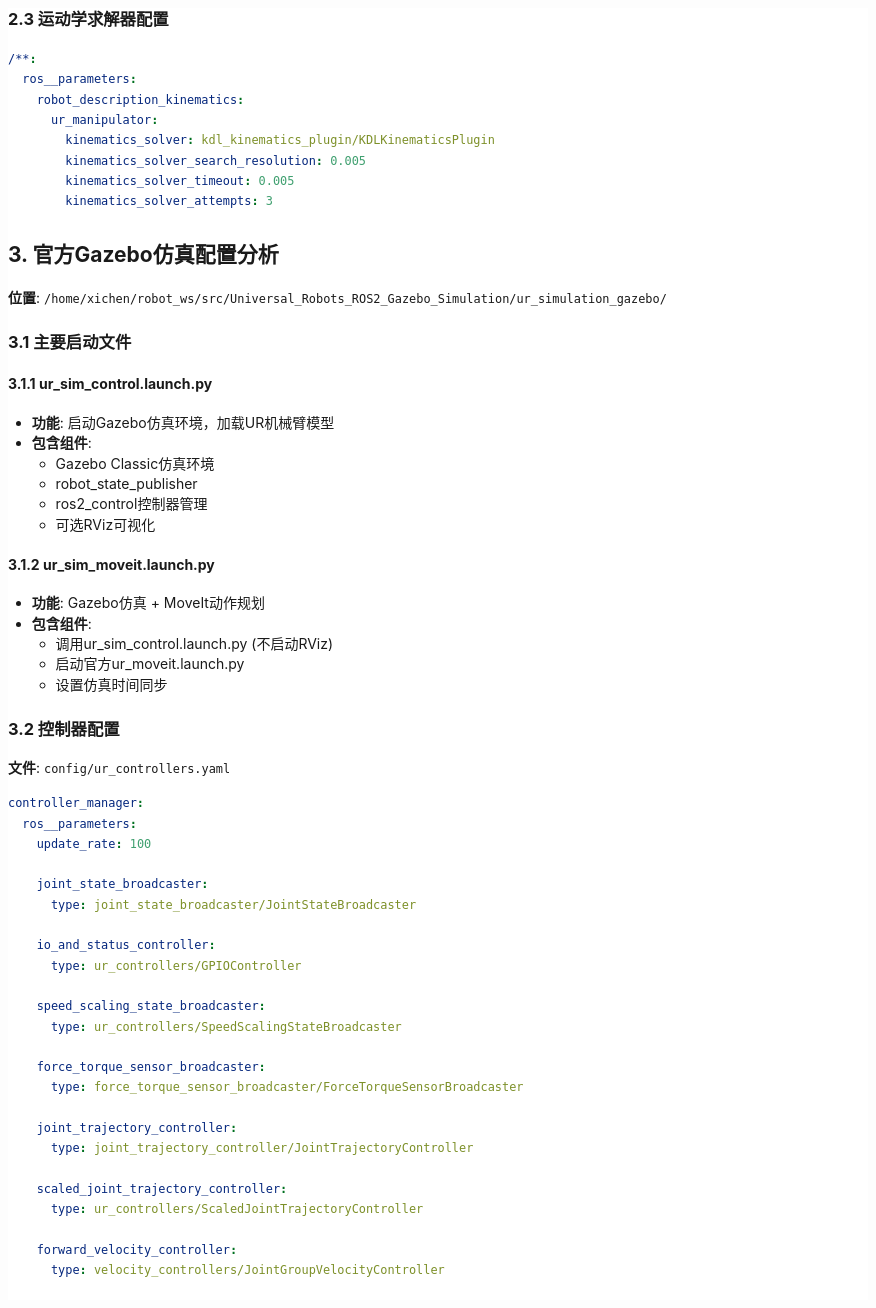 ### 2.3 运动学求解器配置

```yaml
/**:
  ros__parameters:
    robot_description_kinematics:
      ur_manipulator:
        kinematics_solver: kdl_kinematics_plugin/KDLKinematicsPlugin
        kinematics_solver_search_resolution: 0.005
        kinematics_solver_timeout: 0.005
        kinematics_solver_attempts: 3
```

## 3. 官方Gazebo仿真配置分析

**位置**: `/home/xichen/robot_ws/src/Universal_Robots_ROS2_Gazebo_Simulation/ur_simulation_gazebo/`

### 3.1 主要启动文件

#### 3.1.1 ur_sim_control.launch.py
- **功能**: 启动Gazebo仿真环境，加载UR机械臂模型
- **包含组件**:
  - Gazebo Classic仿真环境
  - robot_state_publisher
  - ros2_control控制器管理
  - 可选RViz可视化

#### 3.1.2 ur_sim_moveit.launch.py  
- **功能**: Gazebo仿真 + MoveIt动作规划
- **包含组件**:
  - 调用ur_sim_control.launch.py (不启动RViz)
  - 启动官方ur_moveit.launch.py
  - 设置仿真时间同步

### 3.2 控制器配置

**文件**: `config/ur_controllers.yaml`

```yaml
controller_manager:
  ros__parameters:
    update_rate: 100
    
    joint_state_broadcaster:
      type: joint_state_broadcaster/JointStateBroadcaster
      
    io_and_status_controller:
      type: ur_controllers/GPIOController
      
    speed_scaling_state_broadcaster:
      type: ur_controllers/SpeedScalingStateBroadcaster
      
    force_torque_sensor_broadcaster:
      type: force_torque_sensor_broadcaster/ForceTorqueSensorBroadcaster
      
    joint_trajectory_controller:
      type: joint_trajectory_controller/JointTrajectoryController
      
    scaled_joint_trajectory_controller:
      type: ur_controllers/ScaledJointTrajectoryController
      
    forward_velocity_controller:
      type: velocity_controllers/JointGroupVelocityController
      
```
